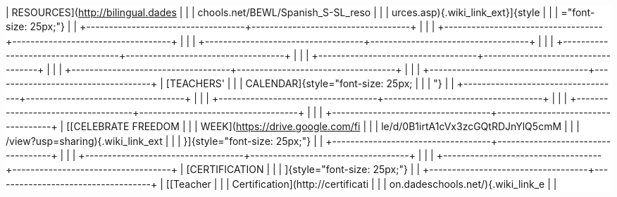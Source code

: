 | RESOURCES](http://bilingual.dades |                                   |
| chools.net/BEWL/Spanish_S-SL_reso |                                   |
| urces.asp){.wiki_link_ext}]{style |                                   |
| ="font-size: 25px;"}              |                                   |
+-----------------------------------+-----------------------------------+
|                                   |                                   |
+-----------------------------------+-----------------------------------+
|                                   |                                   |
+-----------------------------------+-----------------------------------+
|                                   |                                   |
+-----------------------------------+-----------------------------------+
|                                   |                                   |
+-----------------------------------+-----------------------------------+
|                                   |                                   |
+-----------------------------------+-----------------------------------+
|                                   |                                   |
+-----------------------------------+-----------------------------------+
| [TEACHERS'                        |                                   |
| CALENDAR]{style="font-size: 25px; |                                   |
| "}                                |                                   |
+-----------------------------------+-----------------------------------+
|                                   |                                   |
+-----------------------------------+-----------------------------------+
|                                   |                                   |
+-----------------------------------+-----------------------------------+
|                                   |                                   |
+-----------------------------------+-----------------------------------+
| [[CELEBRATE FREEDOM               |                                   |
| WEEK](https://drive.google.com/fi |                                   |
| le/d/0B1irtA1cVx3zcGQtRDJnYlQ5cmM |                                   |
| /view?usp=sharing){.wiki_link_ext |                                   |
| }]{style="font-size: 25px;"}      |                                   |
+-----------------------------------+-----------------------------------+
|                                   |                                   |
+-----------------------------------+-----------------------------------+
|                                   |                                   |
+-----------------------------------+-----------------------------------+
| [CERTIFICATION                    |                                   |
| ]{style="font-size: 25px;"}       |                                   |
+-----------------------------------+-----------------------------------+
| [[Teacher                         |                                   |
| Certification](http://certificati |                                   |
| on.dadeschools.net/){.wiki_link_e |                                   |